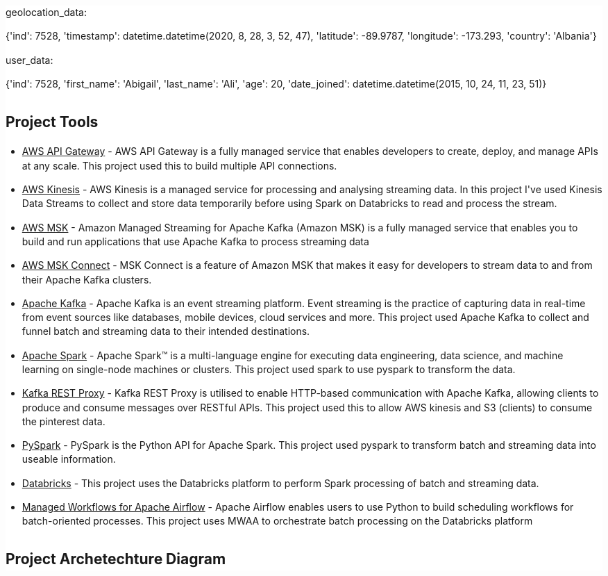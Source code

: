 geolocation_data:
<div style="overflow-x: auto; white-space: nowrap;">
{'ind': 7528, 'timestamp': datetime.datetime(2020, 8, 28, 3, 52, 47), 'latitude': -89.9787, 'longitude': -173.293, 'country': 'Albania'}
</div>

user_data:
<div style="overflow-x: auto; white-space: nowrap;">
{'ind': 7528, 'first_name': 'Abigail', 'last_name': 'Ali', 'age': 20, 'date_joined': datetime.datetime(2015, 10, 24, 11, 23, 51)}
</div>

## Project Tools 
- [AWS API Gateway](https://aws.amazon.com/api-gateway/) - AWS API Gateway is a fully managed service that enables developers to create, deploy, and manage APIs at any scale. This project used this to build multiple API connections.

- [AWS Kinesis](https://aws.amazon.com/kinesis/) - AWS Kinesis is a managed service for processing and analysing streaming data. In this project I've used Kinesis Data Streams to collect and store data temporarily before using Spark on Databricks to read and process the stream.


- [AWS MSK](https://aws.amazon.com/msk/) - Amazon Managed Streaming for Apache Kafka (Amazon MSK) is a fully managed service that enables you to build and run applications that use Apache Kafka to process streaming data

- [AWS MSK Connect](https://docs.aws.amazon.com/msk/latest/developerguide/msk-connect.html) - MSK Connect is a feature of Amazon MSK that makes it easy for developers to stream data to and from their Apache Kafka clusters.

- [Apache Kafka](https://kafka.apache.org/) - Apache Kafka is an event streaming platform. Event streaming is the practice of capturing data in real-time from event sources like databases, mobile devices, cloud services and more. This project used Apache Kafka to collect and funnel batch and streaming data to their intended destinations.

- [Apache Spark](https://spark.apache.org/docs/3.4.1/) - Apache Spark™ is a multi-language engine for executing data engineering, data science, and machine learning on single-node machines or clusters. This project used spark to use pyspark to transform the data.

- [Kafka REST Proxy](https://docs.confluent.io/platform/current/kafka-rest/index.html) - Kafka REST Proxy is utilised to enable HTTP-based communication with Apache Kafka, allowing clients to produce and consume messages over RESTful APIs. This project used this to allow AWS kinesis and S3 (clients) to consume the pinterest data.

- [PySpark](https://spark.apache.org/docs/3.4.1/api/python/index.html) - PySpark is the Python API for Apache Spark. This project used pyspark to transform batch and streaming data into useable information.

- [Databricks](https://docs.databricks.com/en/index.html) - This project uses the Databricks platform to perform Spark processing of batch and streaming data.

- [Managed Workflows for Apache Airflow](https://docs.aws.amazon.com/mwaa/latest/userguide/what-is-mwaa.html) - Apache Airflow enables users to use Python to build scheduling workflows for batch-oriented processes. This project uses MWAA to orchestrate batch processing on the Databricks platform

## Project Archetechture Diagram
